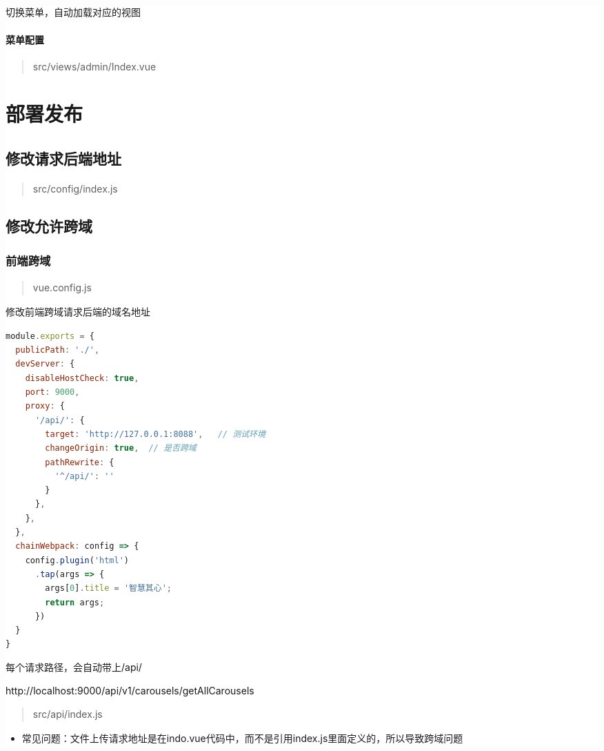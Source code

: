 切换菜单，自动加载对应的视图

#### 菜单配置

>src/views/admin/Index.vue

# 部署发布

## 修改**请求后端地址**

>src/config/index.js

## 修改**允许跨域**

### 前端跨域

>vue.config.js

修改前端跨域请求后端的域名地址

```js
module.exports = {
  publicPath: './',
  devServer: {
    disableHostCheck: true,
    port: 9000,
    proxy: {
      '/api/': {
        target: 'http://127.0.0.1:8088',   // 测试环境
        changeOrigin: true,  // 是否跨域
        pathRewrite: {
          '^/api/': ''
        }
      },
    },
  },
  chainWebpack: config => {
    config.plugin('html')
      .tap(args => {
        args[0].title = '智慧其心';
        return args;
      })
  }
}
```
每个请求路径，会自动带上/api/

http://localhost:9000/api/v1/carousels/getAllCarousels

>src/api/index.js


* 常见问题：文件上传请求地址是在indo.vue代码中，而不是引用index.js里面定义的，所以导致跨域问题
